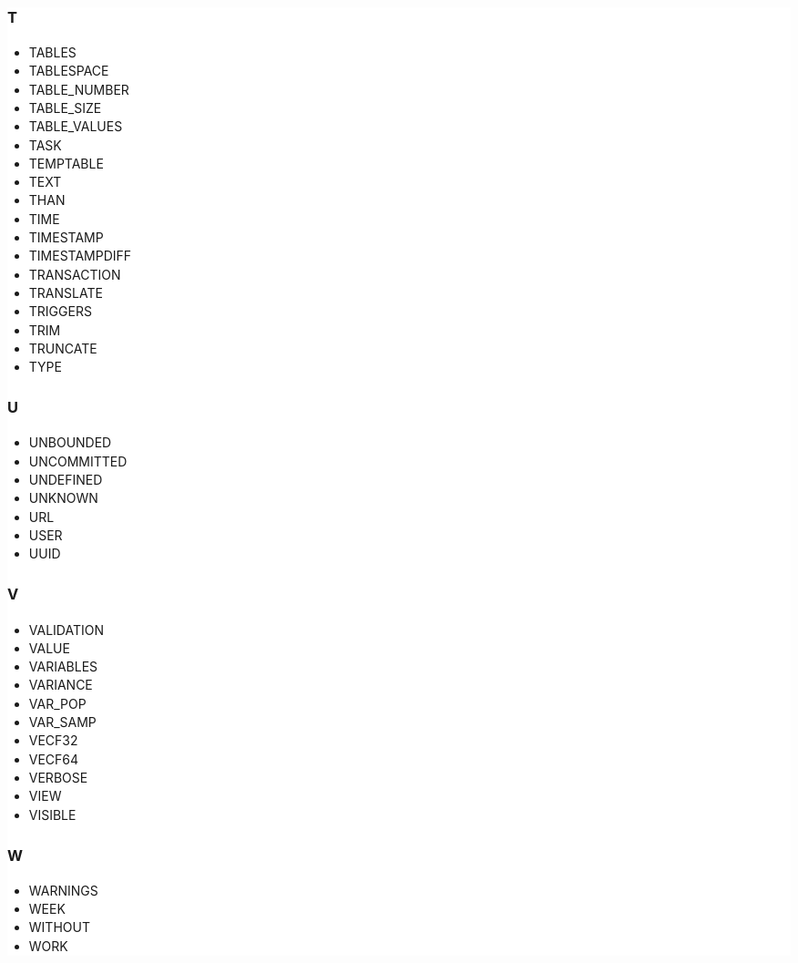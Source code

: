### T

- TABLES
- TABLESPACE
- TABLE_NUMBER
- TABLE_SIZE
- TABLE_VALUES
- TASK
- TEMPTABLE
- TEXT
- THAN
- TIME
- TIMESTAMP
- TIMESTAMPDIFF
- TRANSACTION
- TRANSLATE
- TRIGGERS
- TRIM
- TRUNCATE
- TYPE

### U

- UNBOUNDED
- UNCOMMITTED
- UNDEFINED
- UNKNOWN
- URL
- USER
- UUID

### V

- VALIDATION
- VALUE
- VARIABLES
- VARIANCE
- VAR_POP
- VAR_SAMP
- VECF32
- VECF64
- VERBOSE
- VIEW
- VISIBLE

### W

- WARNINGS
- WEEK
- WITHOUT
- WORK

